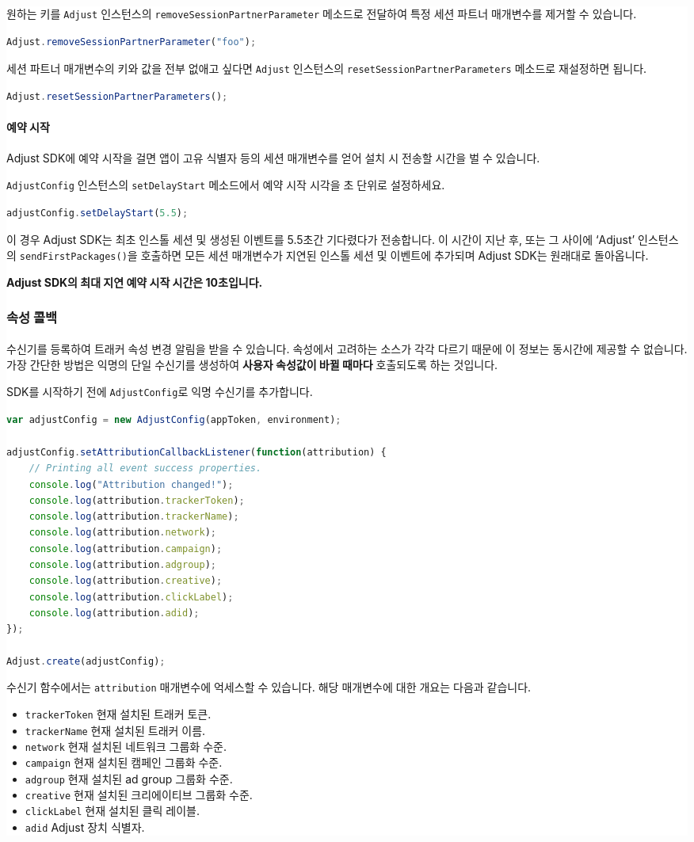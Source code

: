 원하는 키를 `Adjust` 인스턴스의 `removeSessionPartnerParameter` 메소드로 전달하여 특정 세션 파트너 매개변수를 제거할 수 있습니다.

```js
Adjust.removeSessionPartnerParameter("foo");
```

세션 파트너 매개변수의 키와 값을 전부 없애고 싶다면 `Adjust` 인스턴스의 `resetSessionPartnerParameters` 메소드로 재설정하면 됩니다.

```js
Adjust.resetSessionPartnerParameters();
```

#### 예약 시작

Adjust SDK에 예약 시작을 걸면 앱이 고유 식별자 등의 세션 매개변수를 얻어 설치 시 전송할 시간을 벌 수 있습니다.

`AdjustConfig` 인스턴스의 `setDelayStart` 메소드에서 예약 시작 시각을 초 단위로 설정하세요.

```js
adjustConfig.setDelayStart(5.5);
```

이 경우 Adjust SDK는 최초 인스톨 세션 및 생성된 이벤트를 5.5초간 기다렸다가 전송합니다. 이 시간이 지난 후, 또는 그 사이에 ‘Adjust’ 인스턴스의 `sendFirstPackages()`을 호출하면 모든 세션 매개변수가 지연된 인스톨 세션 및 이벤트에 추가되며 Adjust SDK는 원래대로 돌아옵니다.

**Adjust SDK의 최대 지연 예약 시작 시간은 10초입니다.**

### 속성 콜백

수신기를 등록하여 트래커 속성 변경 알림을 받을 수 있습니다. 속성에서 고려하는 소스가 각각 다르기 때문에 이 정보는 동시간에 제공할 수 없습니다. 가장 간단한 방법은 익명의 단일 수신기를 생성하여 **사용자 속성값이 바뀔 때마다** 호출되도록 하는 것입니다.

SDK를 시작하기 전에 `AdjustConfig`로 익명 수신기를 추가합니다.

```js
var adjustConfig = new AdjustConfig(appToken, environment);

adjustConfig.setAttributionCallbackListener(function(attribution) {
    // Printing all event success properties.
    console.log("Attribution changed!");
    console.log(attribution.trackerToken);
    console.log(attribution.trackerName);
    console.log(attribution.network);
    console.log(attribution.campaign);
    console.log(attribution.adgroup);
    console.log(attribution.creative);
    console.log(attribution.clickLabel);
    console.log(attribution.adid);
});

Adjust.create(adjustConfig);
```

수신기 함수에서는 `attribution` 매개변수에 억세스할 수 있습니다. 해당 매개변수에 대한 개요는 다음과 같습니다.

- `trackerToken`    현재 설치된 트래커 토큰.
- `trackerName`     현재 설치된 트래커 이름.
- `network`         현재 설치된 네트워크 그룹화 수준.
- `campaign`        현재 설치된 캠페인 그룹화 수준.
- `adgroup`         현재 설치된 ad group 그룹화 수준.
- `creative`        현재 설치된 크리에이티브 그룹화 수준.
- `clickLabel`      현재 설치된 클릭 레이블.
- `adid`            Adjust 장치 식별자.
